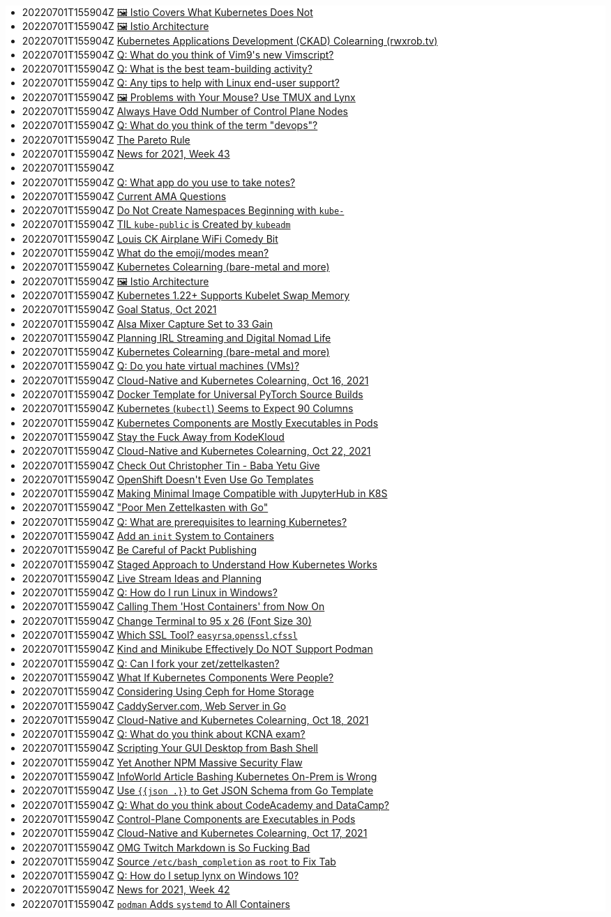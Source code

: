 * 20220701T155904Z [🖼️  Istio Covers What Kubernetes Does Not](/604)
* 20220701T155904Z [🖼️  Istio Architecture](/433)
* 20220701T155904Z [Kubernetes Applications Development (CKAD) Colearning (rwxrob.tv)](/520)
* 20220701T155904Z [Q: What do you think of Vim9's new Vimscript?](/278)
* 20220701T155904Z [Q: What is the best team-building activity?](/159)
* 20220701T155904Z [Q: Any tips to help with Linux end-user support?](/1098)
* 20220701T155904Z [🖼️  Problems with Your Mouse? Use TMUX and Lynx](/740)
* 20220701T155904Z [Always Have Odd Number of Control Plane Nodes](/1062)
* 20220701T155904Z [Q: What do you think of the term "devops"?](/808)
* 20220701T155904Z [The Pareto Rule](/738)
* 20220701T155904Z [News for 2021, Week 43](/306)
* 20220701T155904Z [](/430)
* 20220701T155904Z [Q: What app do you use to take notes?](/1221)
* 20220701T155904Z [Current AMA Questions](/1620)
* 20220701T155904Z [Do Not Create Namespaces Beginning with `kube-`](/151)
* 20220701T155904Z [TIL `kube-public` is Created by `kubeadm`](/325)
* 20220701T155904Z [Louis CK Airplane WiFi Comedy Bit](/265)
* 20220701T155904Z [What do the emoji/modes mean?](/381)
* 20220701T155904Z [Kubernetes Colearning (bare-metal and more)](/695)
* 20220701T155904Z [🖼️  Istio Architecture](/1113)
* 20220701T155904Z [Kubernetes 1.22+ Supports Kubelet Swap Memory](/1092)
* 20220701T155904Z [Goal Status, Oct 2021](/1372)
* 20220701T155904Z [Alsa Mixer Capture Set to 33 Gain](/295)
* 20220701T155904Z [Planning IRL Streaming and Digital Nomad Life](/19)
* 20220701T155904Z [Kubernetes Colearning (bare-metal and more)](/574)
* 20220701T155904Z [Q: Do you hate virtual machines (VMs)?](/975)
* 20220701T155904Z [Cloud-Native and Kubernetes Colearning, Oct 16, 2021](/896)
* 20220701T155904Z [Docker Template for Universal PyTorch Source Builds](/660)
* 20220701T155904Z [Kubernetes (`kubectl`) Seems to Expect 90 Columns](/1313)
* 20220701T155904Z [Kubernetes Components are Mostly Executables in Pods](/1658)
* 20220701T155904Z [Stay the Fuck Away from KodeKloud](/505)
* 20220701T155904Z [Cloud-Native and Kubernetes Colearning, Oct 22, 2021](/1314)
* 20220701T155904Z [Check Out Christopher Tin - Baba Yetu Give](/669)
* 20220701T155904Z [OpenShift Doesn't Even Use Go Templates](/1334)
* 20220701T155904Z [Making Minimal Image Compatible with JupyterHub in K8S](/226)
* 20220701T155904Z ["Poor Men Zettelkasten with Go"](/192)
* 20220701T155904Z [Q: What are prerequisites to learning Kubernetes?](/644)
* 20220701T155904Z [Add an `init` System to Containers](/883)
* 20220701T155904Z [Be Careful of Packt Publishing](/1441)
* 20220701T155904Z [Staged Approach to Understand How Kubernetes Works](/903)
* 20220701T155904Z [Live Stream Ideas and Planning](/1611)
* 20220701T155904Z [Q: How do I run Linux in Windows?](/406)
* 20220701T155904Z [Calling Them 'Host Containers' from Now On](/628)
* 20220701T155904Z [Change Terminal to 95 x 26 (Font Size 30)](/1470)
* 20220701T155904Z [Which SSL Tool? `easyrsa`,`openssl`,`cfssl`](/1679)
* 20220701T155904Z [Kind and Minikube Effectively Do NOT Support Podman](/1354)
* 20220701T155904Z [Q: Can I fork your zet/zettelkasten?](/478)
* 20220701T155904Z [What If Kubernetes Components Were People?](/383)
* 20220701T155904Z [Considering Using Ceph for Home Storage](/1302)
* 20220701T155904Z [CaddyServer.com, Web Server in Go](/530)
* 20220701T155904Z [Cloud-Native and Kubernetes Colearning, Oct 18, 2021](/948)
* 20220701T155904Z [Q: What do you think about KCNA exam?](/953)
* 20220701T155904Z [Scripting Your GUI Desktop from Bash Shell](/1193)
* 20220701T155904Z [Yet Another NPM Massive Security Flaw](/1291)
* 20220701T155904Z [InfoWorld Article Bashing Kubernetes On-Prem is Wrong](/542)
* 20220701T155904Z [Use `{{json .}}` to Get JSON Schema from Go Template](/1475)
* 20220701T155904Z [Q: What do you think about CodeAcademy and DataCamp?](/961)
* 20220701T155904Z [Control-Plane Components are Executables in Pods](/789)
* 20220701T155904Z [Cloud-Native and Kubernetes Colearning, Oct 17, 2021](/1478)
* 20220701T155904Z [OMG Twitch Markdown is So Fucking Bad](/399)
* 20220701T155904Z [Source `/etc/bash_completion` as `root` to Fix Tab](/1322)
* 20220701T155904Z [Q: How do I setup lynx on Windows 10?](/761)
* 20220701T155904Z [News for 2021, Week 42](/78)
* 20220701T155904Z [`podman` Adds `systemd` to All Containers](/777)
